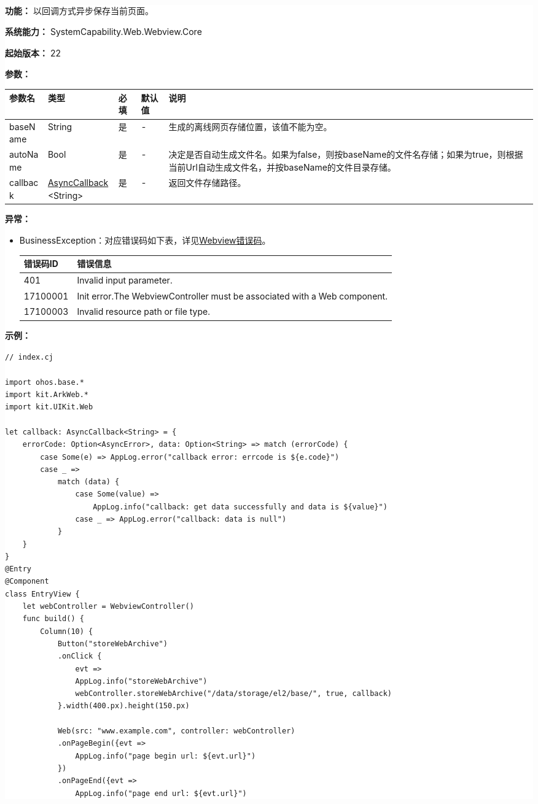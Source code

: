 **功能：** 以回调方式异步保存当前页面。

**系统能力：** SystemCapability.Web.Webview.Core

**起始版本：** 22

**参数：**

|参数名|类型|必填|默认值|说明|
|:---|:---|:---|:---|:---|
|baseName|String|是|-|生成的离线网页存储位置，该值不能为空。|
|autoName|Bool|是|-|决定是否自动生成文件名。如果为false，则按baseName的文件名存储；如果为true，则根据当前Url自动生成文件名，并按baseName的文件目录存储。|
|callback|[AsyncCallback](../../arkinterop/cj-api-business_exception.md#type-asynccallback)\<String>|是|-|返回文件存储路径。|

**异常：**

- BusinessException：对应错误码如下表，详见[Webview错误码](../../errorcodes/cj-errorcode-webview.md)。

  | 错误码ID | 错误信息 |
  | :---- | :--- |
  | 401 | Invalid input parameter. |
  | 17100001 | Init error.The WebviewController must be associated with a Web component. |
  | 17100003 | Invalid resource path or file type. |

**示例：**



```cangjie
// index.cj

import ohos.base.*
import kit.ArkWeb.*
import kit.UIKit.Web

let callback: AsyncCallback<String> = {
    errorCode: Option<AsyncError>, data: Option<String> => match (errorCode) {
        case Some(e) => AppLog.error("callback error: errcode is ${e.code}")
        case _ =>
            match (data) {
                case Some(value) =>
                    AppLog.info("callback: get data successfully and data is ${value}")
                case _ => AppLog.error("callback: data is null")
            }
    }
}
@Entry
@Component
class EntryView {
    let webController = WebviewController()
    func build() {
        Column(10) {
            Button("storeWebArchive")
            .onClick {
                evt =>
                AppLog.info("storeWebArchive")
                webController.storeWebArchive("/data/storage/el2/base/", true, callback)
            }.width(400.px).height(150.px)

            Web(src: "www.example.com", controller: webController)
            .onPageBegin({evt =>
                AppLog.info("page begin url: ${evt.url}")
            })
            .onPageEnd({evt =>
                AppLog.info("page end url: ${evt.url}")
```